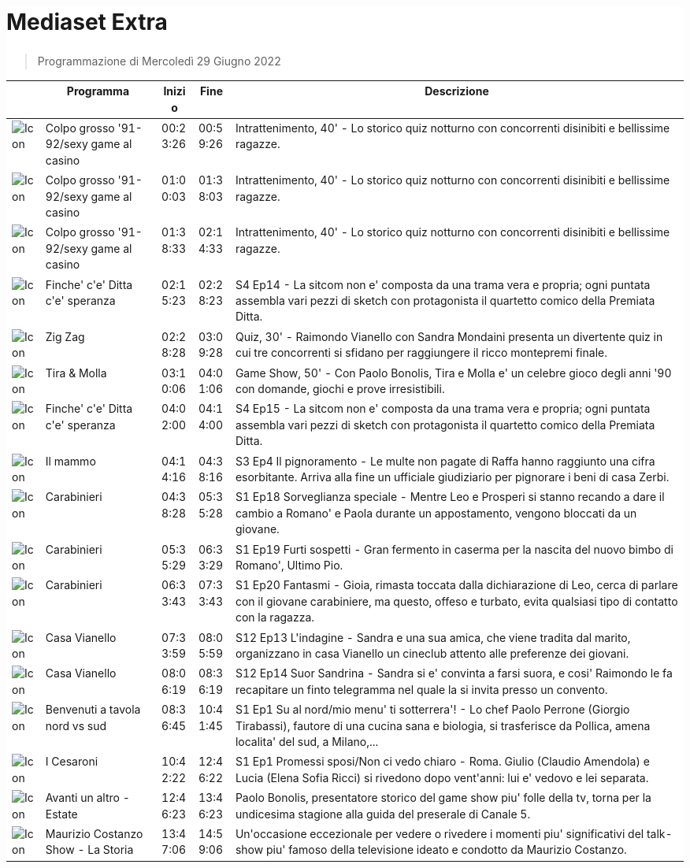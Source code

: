# Mediaset Extra
> Programmazione di Mercoledì 29 Giugno 2022

||Programma|Inizio|Fine|Descrizione|
|---|---|---|---|---|
|![Icon](https://guidatv.sky.it/uuid/03c0abaf-ae47-4e07-8959-46a41acf9053/cover?md5ChecksumParam=4110f63fb85029cba13bab83a3a366ae)|Colpo grosso &#039;91-92/sexy game al casino|00:23:26|00:59:26|Intrattenimento, 40&#039; - Lo storico quiz notturno con concorrenti disinibiti e bellissime ragazze.
|![Icon](https://guidatv.sky.it/uuid/03c0abaf-ae47-4e07-8959-46a41acf9053/cover?md5ChecksumParam=4110f63fb85029cba13bab83a3a366ae)|Colpo grosso &#039;91-92/sexy game al casino|01:00:03|01:38:03|Intrattenimento, 40&#039; - Lo storico quiz notturno con concorrenti disinibiti e bellissime ragazze.
|![Icon](https://guidatv.sky.it/uuid/03c0abaf-ae47-4e07-8959-46a41acf9053/cover?md5ChecksumParam=4110f63fb85029cba13bab83a3a366ae)|Colpo grosso &#039;91-92/sexy game al casino|01:38:33|02:14:33|Intrattenimento, 40&#039; - Lo storico quiz notturno con concorrenti disinibiti e bellissime ragazze.
|![Icon](https://guidatv.sky.it/uuid/0400ea02-1add-4ae4-956c-1f2e90d224dd/cover?md5ChecksumParam=e3077ab39886b80aec8fd8fdfe914358)|Finche&#039; c&#039;e&#039; Ditta c&#039;e&#039; speranza|02:15:23|02:28:23|S4 Ep14 - La sitcom non e&#039; composta da una trama vera e propria; ogni puntata assembla vari pezzi di sketch con protagonista il quartetto comico della Premiata Ditta.
|![Icon](https://guidatv.sky.it/uuid/00123a89-8538-4b03-a2ba-f92fcc9f6d4b/cover?md5ChecksumParam=b8e0004027a28bdf6aad7a10e791b8bb)|Zig Zag|02:28:28|03:09:28|Quiz, 30&#039; - Raimondo Vianello con Sandra Mondaini presenta un divertente quiz in cui tre concorrenti si sfidano per raggiungere il ricco montepremi finale.
|![Icon](https://guidatv.sky.it/uuid/0e2ec555-d8fd-485b-a298-d57fe8ca587b/cover?md5ChecksumParam=ef41233133335549e608e044b7ae4edd)|Tira &amp; Molla|03:10:06|04:01:06|Game Show, 50&#039; - Con Paolo Bonolis, Tira e Molla e&#039; un celebre gioco degli anni &#039;90 con domande, giochi e prove irresistibili.
|![Icon](https://guidatv.sky.it/uuid/0400ea02-1add-4ae4-956c-1f2e90d224dd/cover?md5ChecksumParam=e3077ab39886b80aec8fd8fdfe914358)|Finche&#039; c&#039;e&#039; Ditta c&#039;e&#039; speranza|04:02:00|04:14:00|S4 Ep15 - La sitcom non e&#039; composta da una trama vera e propria; ogni puntata assembla vari pezzi di sketch con protagonista il quartetto comico della Premiata Ditta.
|![Icon](https://guidatv.sky.it/uuid/188d1381-b84c-4329-8c30-28c6da6ea6c9/cover?md5ChecksumParam=5f955fd50db1cc99e02823f839a3f5e4)|Il mammo|04:14:16|04:38:16|S3 Ep4 Il pignoramento - Le multe non pagate di Raffa hanno raggiunto una cifra esorbitante. Arriva alla fine un ufficiale giudiziario per pignorare i beni di casa Zerbi.
|![Icon](https://guidatv.sky.it/uuid/17abe483-b1ea-4bda-93b5-7629a9bf49f4/cover?md5ChecksumParam=2f35b1053a066a9a2b92eee2c1bbccd4)|Carabinieri|04:38:28|05:35:28|S1 Ep18 Sorveglianza speciale - Mentre Leo e Prosperi si stanno recando a dare il cambio a Romano&#039; e Paola durante un appostamento, vengono bloccati da un giovane.
|![Icon](https://guidatv.sky.it/uuid/17abe483-b1ea-4bda-93b5-7629a9bf49f4/cover?md5ChecksumParam=2f35b1053a066a9a2b92eee2c1bbccd4)|Carabinieri|05:35:29|06:33:29|S1 Ep19 Furti sospetti - Gran fermento in caserma per la nascita del nuovo bimbo di Romano&#039;, Ultimo Pio.
|![Icon](https://guidatv.sky.it/uuid/17abe483-b1ea-4bda-93b5-7629a9bf49f4/cover?md5ChecksumParam=2f35b1053a066a9a2b92eee2c1bbccd4)|Carabinieri|06:33:43|07:33:43|S1 Ep20 Fantasmi - Gioia, rimasta toccata dalla dichiarazione di Leo, cerca di parlare con il giovane carabiniere, ma questo, offeso e turbato, evita qualsiasi tipo di contatto con la ragazza.
|![Icon](https://guidatv.sky.it/uuid/000a413a-5664-4f9d-8215-4dfe73d529af/cover?md5ChecksumParam=9b2625f5747fcd660436f7ea3f253d2c)|Casa Vianello|07:33:59|08:05:59|S12 Ep13 L&#039;indagine - Sandra e una sua amica, che viene tradita dal marito, organizzano in casa Vianello un cineclub attento alle preferenze dei giovani.
|![Icon](https://guidatv.sky.it/uuid/000a413a-5664-4f9d-8215-4dfe73d529af/cover?md5ChecksumParam=9b2625f5747fcd660436f7ea3f253d2c)|Casa Vianello|08:06:19|08:36:19|S12 Ep14 Suor Sandrina - Sandra si e&#039; convinta a farsi suora, e cosi&#039; Raimondo le fa recapitare un finto telegramma nel quale la si invita presso un convento.
|![Icon](https://guidatv.sky.it/uuid/04c7d049-f371-45a5-b5b3-7d2a011cc3f0/cover?md5ChecksumParam=7932a7b03eb9ed0f78bf9d1334c80d1f)|Benvenuti a tavola nord vs sud|08:36:45|10:41:45|S1 Ep1 Su al nord/mio menu&#039; ti sotterrera&#039;! - Lo chef Paolo Perrone (Giorgio Tirabassi), fautore di una cucina sana e biologia, si trasferisce da Pollica, amena localita&#039; del sud, a Milano,...
|![Icon](https://guidatv.sky.it/uuid/57fbeec8-b79d-4f92-bf5b-e58416c58cde/cover?md5ChecksumParam=09e4368d6e2834ce99ad1a39374a2f92)|I Cesaroni|10:42:22|12:46:22|S1 Ep1 Promessi sposi/Non ci vedo chiaro - Roma. Giulio (Claudio Amendola) e Lucia (Elena Sofia Ricci) si rivedono dopo vent&#039;anni: lui e&#039; vedovo e lei separata.
|![Icon](https://guidatv.sky.it/uuid/03bb9cc1-940e-47ad-adb9-01405aef8ebb/cover?md5ChecksumParam=f1dda10a1c6ee02cbce3d86a9d58347d)|Avanti un altro - Estate|12:46:23|13:46:23|Paolo Bonolis, presentatore storico del game show piu&#039; folle della tv, torna per la undicesima stagione alla guida del preserale di Canale 5.
|![Icon](https://guidatv.sky.it/uuid/1454a7c1-98ec-4a8c-b1c1-3e4641b32612/cover?md5ChecksumParam=d8e0326174a3f8b97b33c35fb01a4a00)|Maurizio Costanzo Show - La Storia|13:47:06|14:59:06|Un&#039;occasione eccezionale per vedere o rivedere i momenti piu&#039; significativi del talk-show piu&#039; famoso della televisione ideato e condotto da Maurizio Costanzo.
